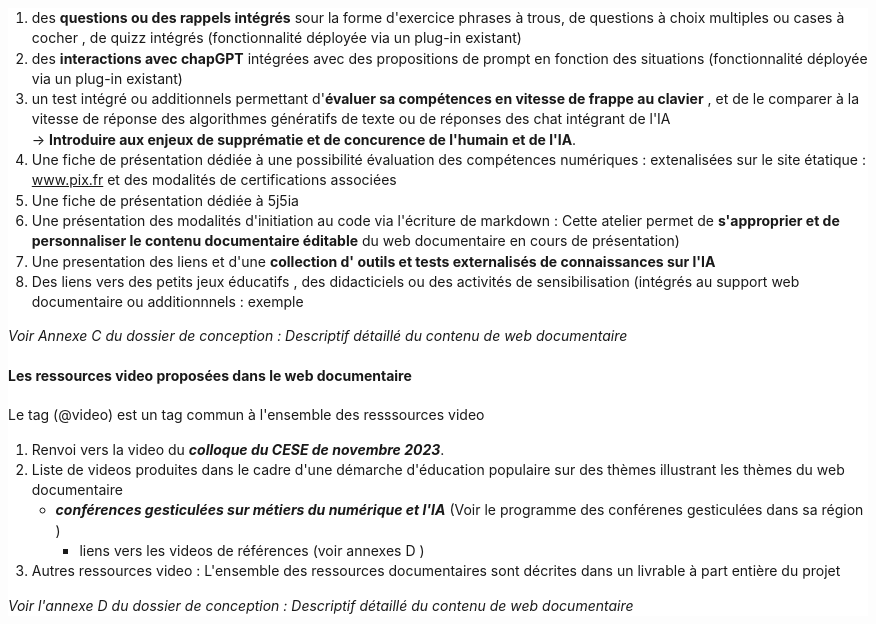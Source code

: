 1. des __questions ou des rappels intégrés__ sour la forme d'exercice phrases à trous, de questions à choix multiples ou cases à cocher , de quizz intégrés (fonctionnalité déployée via un plug-in existant)
1. des __interactions avec chapGPT__ intégrées avec des propositions de prompt en fonction des situations (fonctionnalité déployée via un plug-in existant) 
1. un test intégré ou additionnels permettant d'__évaluer sa compétences en vitesse de frappe au clavier__ , et de le comparer à la vitesse de réponse des algorithmes génératifs de texte ou de réponses des chat intégrant de l'IA  <br> → __Introduire aux enjeux de supprématie et de concurence de l'humain et de l'IA__.
1. Une fiche de présentation dédiée à une possibilité évaluation des compétences numériques : extenalisées sur le site étatique : www.pix.fr et des modalités de certifications associées
1. Une fiche de présentation dédiée à 5j5ia
1. Une présentation des modalités d'initiation au code via l'écriture de markdown : Cette atelier permet de __s'approprier et de personnaliser le contenu documentaire éditable__  du web documentaire en cours de présentation)
1. Une presentation des liens et d'une __collection d' outils et tests externalisés de connaissances sur l'IA__
1. Des liens vers des petits jeux éducatifs , des didacticiels ou des activités de sensibilisation (intégrés au support web documentaire ou additionnnels : exemple 

_Voir Annexe C du dossier de conception : Descriptif détaillé du contenu de web documentaire_

#### Les ressources video proposées dans le web documentaire

Le tag (@video) est un tag commun à l'ensemble des resssources video 

1. Renvoi vers la video du ___colloque du CESE de novembre 2023___.  
1. Liste de videos produites dans le cadre d'une démarche d'éducation populaire sur des thèmes illustrant les thèmes du web documentaire 
    * ___conférences gesticulées sur métiers du numérique et l'IA___ (Voir le programme des conférenes gesticulées dans sa région ) 
        * liens vers les videos de références (voir annexes D )   
1. Autres ressources video  : L'ensemble des ressources documentaires sont décrites dans un livrable à part entière du projet 

_Voir l'annexe D du dossier de conception : Descriptif détaillé du contenu de web documentaire_
